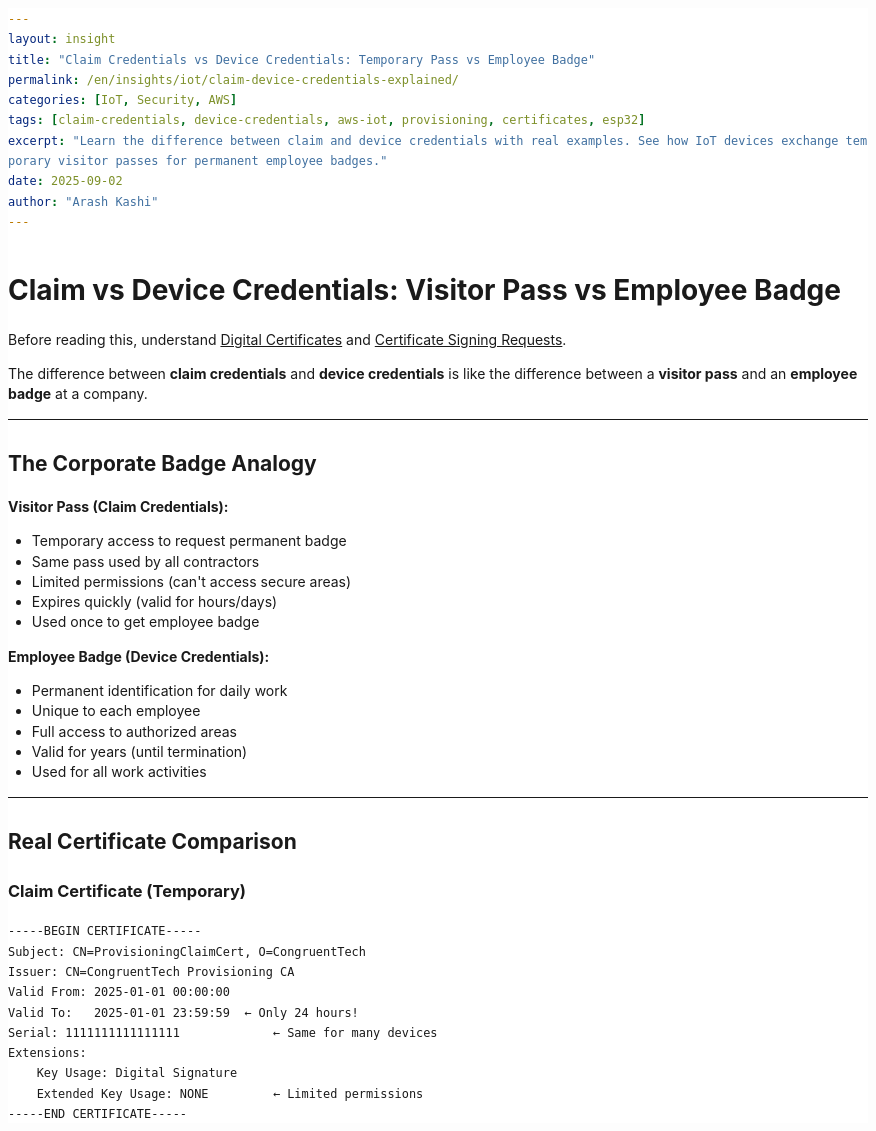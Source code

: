 ```yaml
---
layout: insight
title: "Claim Credentials vs Device Credentials: Temporary Pass vs Employee Badge"
permalink: /en/insights/iot/claim-device-credentials-explained/
categories: [IoT, Security, AWS]
tags: [claim-credentials, device-credentials, aws-iot, provisioning, certificates, esp32]
excerpt: "Learn the difference between claim and device credentials with real examples. See how IoT devices exchange temporary visitor passes for permanent employee badges."
date: 2025-09-02
author: "Arash Kashi"
---
```


# Claim vs Device Credentials: Visitor Pass vs Employee Badge

Before reading this, understand [Digital Certificates](/en/insights/iot/digital-certificates-explained/) and [Certificate Signing Requests](/en/insights/iot/certificate-signing-requests-explained/).

The difference between **claim credentials** and **device credentials** is like the difference between a **visitor pass** and an **employee badge** at a company.

---

## The Corporate Badge Analogy

**Visitor Pass (Claim Credentials):**
- Temporary access to request permanent badge
- Same pass used by all contractors  
- Limited permissions (can't access secure areas)
- Expires quickly (valid for hours/days)
- Used once to get employee badge

**Employee Badge (Device Credentials):**
- Permanent identification for daily work
- Unique to each employee
- Full access to authorized areas  
- Valid for years (until termination)
- Used for all work activities

---

## Real Certificate Comparison

### **Claim Certificate (Temporary)**
```pem
-----BEGIN CERTIFICATE-----
Subject: CN=ProvisioningClaimCert, O=CongruentTech
Issuer: CN=CongruentTech Provisioning CA
Valid From: 2025-01-01 00:00:00
Valid To:   2025-01-01 23:59:59  ← Only 24 hours!
Serial: 1111111111111111             ← Same for many devices
Extensions:
    Key Usage: Digital Signature
    Extended Key Usage: NONE         ← Limited permissions
-----END CERTIFICATE-----
```
